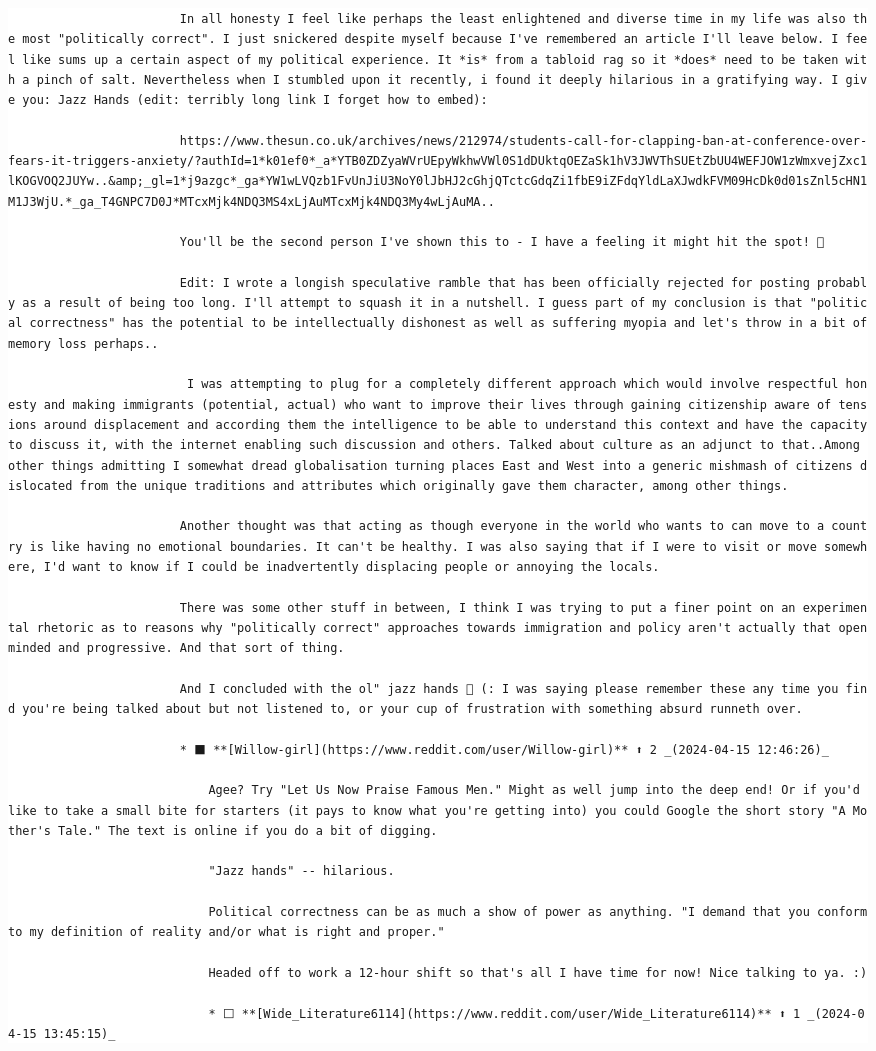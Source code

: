 							In all honesty I feel like perhaps the least enlightened and diverse time in my life was also the most "politically correct". I just snickered despite myself because I've remembered an article I'll leave below. I feel like sums up a certain aspect of my political experience. It *is* from a tabloid rag so it *does* need to be taken with a pinch of salt. Nevertheless when I stumbled upon it recently, i found it deeply hilarious in a gratifying way. I give you: Jazz Hands (edit: terribly long link I forget how to embed):
							
							https://www.thesun.co.uk/archives/news/212974/students-call-for-clapping-ban-at-conference-over-fears-it-triggers-anxiety/?authId=1*k01ef0*_a*YTB0ZDZyaWVrUEpyWkhwVWl0S1dDUktqOEZaSk1hV3JWVThSUEtZbUU4WEFJOW1zWmxvejZxc1lKOGVOQ2JUYw..&amp;_gl=1*j9azgc*_ga*YW1wLVQzb1FvUnJiU3NoY0lJbHJ2cGhjQTctcGdqZi1fbE9iZFdqYldLaXJwdkFVM09HcDk0d01sZnl5cHN1M1J3WjU.*_ga_T4GNPC7D0J*MTcxMjk4NDQ3MS4xLjAuMTcxMjk4NDQ3My4wLjAuMA..
							
							You'll be the second person I've shown this to - I have a feeling it might hit the spot! 👐
							
							Edit: I wrote a longish speculative ramble that has been officially rejected for posting probably as a result of being too long. I'll attempt to squash it in a nutshell. I guess part of my conclusion is that "political correctness" has the potential to be intellectually dishonest as well as suffering myopia and let's throw in a bit of memory loss perhaps..
							
							 I was attempting to plug for a completely different approach which would involve respectful honesty and making immigrants (potential, actual) who want to improve their lives through gaining citizenship aware of tensions around displacement and according them the intelligence to be able to understand this context and have the capacity to discuss it, with the internet enabling such discussion and others. Talked about culture as an adjunct to that..Among other things admitting I somewhat dread globalisation turning places East and West into a generic mishmash of citizens dislocated from the unique traditions and attributes which originally gave them character, among other things. 
							
							Another thought was that acting as though everyone in the world who wants to can move to a country is like having no emotional boundaries. It can't be healthy. I was also saying that if I were to visit or move somewhere, I'd want to know if I could be inadvertently displacing people or annoying the locals. 
							
							There was some other stuff in between, I think I was trying to put a finer point on an experimental rhetoric as to reasons why "politically correct" approaches towards immigration and policy aren't actually that open minded and progressive. And that sort of thing. 
							
							And I concluded with the ol" jazz hands 👐 (: I was saying please remember these any time you find you're being talked about but not listened to, or your cup of frustration with something absurd runneth over.

							* ⬛️ **[Willow-girl](https://www.reddit.com/user/Willow-girl)** ⬆️ 2 _(2024-04-15 12:46:26)_

								Agee? Try "Let Us Now Praise Famous Men." Might as well jump into the deep end! Or if you'd like to take a small bite for starters (it pays to know what you're getting into) you could Google the short story "A Mother's Tale." The text is online if you do a bit of digging. 
								
								"Jazz hands" -- hilarious.
								
								Political correctness can be as much a show of power as anything. "I demand that you conform to my definition of reality and/or what is right and proper."
								
								Headed off to work a 12-hour shift so that's all I have time for now! Nice talking to ya. :)

								* ⬜️ **[Wide_Literature6114](https://www.reddit.com/user/Wide_Literature6114)** ⬆️ 1 _(2024-04-15 13:45:15)_

